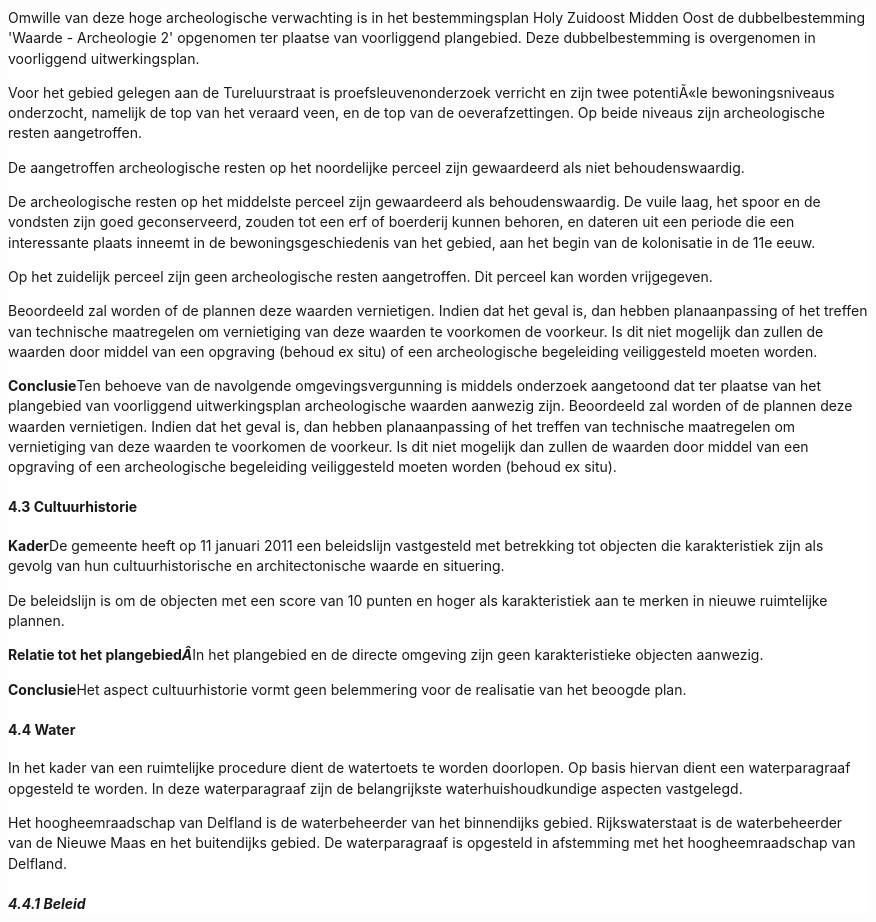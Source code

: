 Omwille van deze hoge archeologische verwachting is in het bestemmingsplan Holy Zuidoost Midden Oost de dubbelbestemming 'Waarde \- Archeologie 2' opgenomen ter plaatse van voorliggend plangebied. Deze dubbelbestemming is overgenomen in voorliggend uitwerkingsplan.

Voor het gebied gelegen aan de Tureluurstraat is proefsleuvenonderzoek verricht en zijn twee potentiÃ«le bewoningsniveaus onderzocht, namelijk de top van het veraard veen, en de top van de oeverafzettingen. Op beide niveaus zijn archeologische resten aangetroffen.

De aangetroffen archeologische resten op het noordelijke perceel zijn gewaardeerd als niet behoudenswaardig.

De archeologische resten op het middelste perceel zijn gewaardeerd als behoudenswaardig. De vuile laag, het spoor en de vondsten zijn goed geconserveerd, zouden tot een erf of boerderij kunnen behoren, en dateren uit een periode die een interessante plaats inneemt in de bewoningsgeschiedenis van het gebied, aan het begin van de kolonisatie in de 11e eeuw.

Op het zuidelijk perceel zijn geen archeologische resten aangetroffen. Dit perceel kan worden vrijgegeven.

Beoordeeld zal worden of de plannen deze waarden vernietigen. Indien dat het geval is, dan hebben planaanpassing of het treffen van technische maatregelen om vernietiging van deze waarden te voorkomen de voorkeur. Is dit niet mogelijk dan zullen de waarden door middel van een opgraving (behoud ex situ) of een archeologische begeleiding veiliggesteld moeten worden.

**Conclusie**Ten behoeve van de navolgende omgevingsvergunning is middels onderzoek aangetoond dat ter plaatse van het plangebied van voorliggend uitwerkingsplan archeologische waarden aanwezig zijn. Beoordeeld zal worden of de plannen deze waarden vernietigen. Indien dat het geval is, dan hebben planaanpassing of het treffen van technische maatregelen om vernietiging van deze waarden te voorkomen de voorkeur. Is dit niet mogelijk dan zullen de waarden door middel van een opgraving of een archeologische begeleiding veiliggesteld moeten worden (behoud ex situ).

#### 4\.3 Cultuurhistorie

**Kader**De gemeente heeft op 11 januari 2011 een beleidslijn vastgesteld met betrekking tot objecten die karakteristiek zijn als gevolg van hun cultuurhistorische en architectonische waarde en situering.

De beleidslijn is om de objecten met een score van 10 punten en hoger als karakteristiek aan te merken in nieuwe ruimtelijke plannen.

**Relatie tot het plangebied*Â***In het plangebied en de directe omgeving zijn geen karakteristieke objecten aanwezig.

**Conclusie**Het aspect cultuurhistorie vormt geen belemmering voor de realisatie van het beoogde plan.

#### 4\.4 Water

In het kader van een ruimtelijke procedure dient de watertoets te worden doorlopen. Op basis hiervan dient een waterparagraaf opgesteld te worden. In deze waterparagraaf zijn de belangrijkste waterhuishoudkundige aspecten vastgelegd.

Het hoogheemraadschap van Delfland is de waterbeheerder van het binnendijks gebied. Rijkswaterstaat is de waterbeheerder van de Nieuwe Maas en het buitendijks gebied. De waterparagraaf is opgesteld in afstemming met het hoogheemraadschap van Delfland.

##### 4\.4\.1 Beleid
